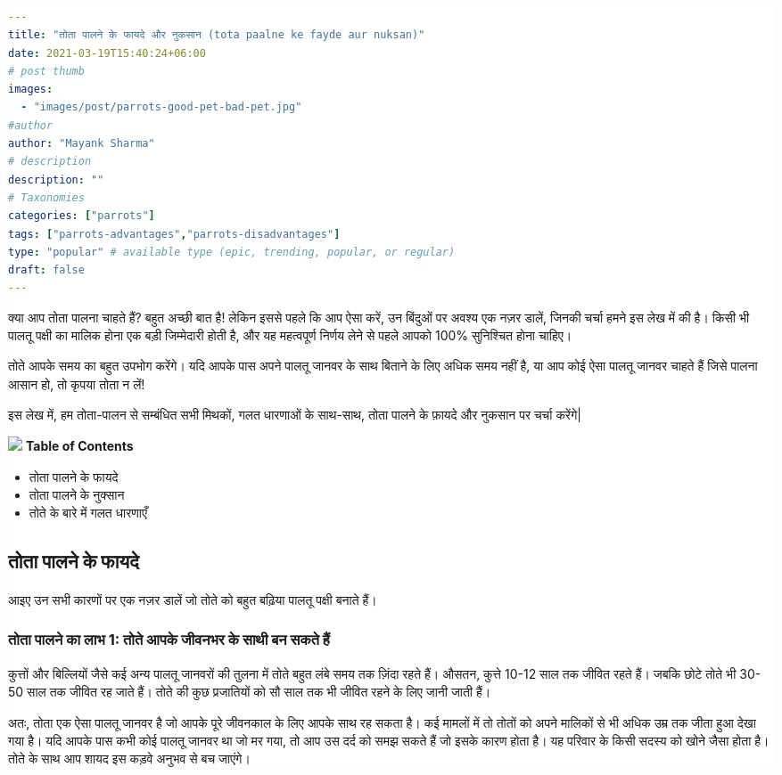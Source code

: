 ```yaml
---
title: "तोता पालने के फायदे और नुकसान (tota paalne ke fayde aur nuksan)"
date: 2021-03-19T15:40:24+06:00
# post thumb
images:
  - "images/post/parrots-good-pet-bad-pet.jpg"
#author
author: "Mayank Sharma"
# description
description: ""
# Taxonomies
categories: ["parrots"]
tags: ["parrots-advantages","parrots-disadvantages"]
type: "popular" # available type (epic, trending, popular, or regular)
draft: false
---
```


क्या आप तोता पालना चाहते हैं? बहुत अच्छी बात है! लेकिन इससे पहले कि आप ऐसा करें, उन बिंदुओं पर अवश्य एक नज़र डालें, जिनकी चर्चा हमने इस लेख में की है। किसी भी पालतू पक्षी का मालिक होना एक बड़ी जिम्मेदारी होती है, और यह महत्वपूर्ण निर्णय लेने से पहले आपको 100% सुनिश्चित होना चाहिए।

तोते आपके समय का बहुत उपभोग करेंगे। यदि आपके पास अपने पालतू जानवर के साथ बिताने के लिए अधिक समय नहीं है, या आप कोई ऐसा पालतू जानवर चाहते हैं जिसे पालना आसान हो, तो कृपया तोता न लें!

इस लेख में, हम तोता-पालन से सम्बंधित सभी मिथकों, गलत धारणाओं के साथ-साथ, तोता पालने के फ़ायदे और नुकसान पर चर्चा करेंगे| 

<div class="toc-mak">
<img src="../../../images/pencil.png">
<b>Table of Contents</b>
<ul>
<li>तोता पालने के फायदे</li>
<li>तोता पालने के नुक्सान</li>
<li>तोते के बारे में गलत धारणाएँ</li>
</ul>
</div>


## तोता पालने के फायदे 

आइए उन सभी कारणों पर एक नज़र डालें जो तोते को बहुत बढ़िया पालतू पक्षी बनाते हैं।

### तोता पालने का लाभ 1: तोते आपके जीवनभर के साथी बन सकते हैं

कुत्तों और बिल्लियों जैसे कई अन्य पालतू जानवरों की तुलना में तोते बहुत लंबे समय तक ज़िंदा रहते हैं। औसतन, कुत्ते 10-12 साल तक जीवित रहते हैं। जबकि छोटे तोते भी 30-50 साल तक जीवित रह जाते हैं। तोते की कुछ प्रजातियों को सौ साल तक भी जीवित रहने के लिए जानी जाती हैं।

अतः, तोता एक ऐसा पालतू जानवर है जो आपके पूरे जीवनकाल के लिए आपके साथ रह सकता है। कई मामलों में तो तोतों को अपने मालिकों से भी अधिक उम्र तक जीता हुआ देखा गया है। यदि आपके पास कभी कोई पालतू जानवर था जो मर गया, तो आप उस दर्द को समझ सकते हैं जो इसके कारण होता है। यह परिवार के किसी सदस्य को खोने जैसा होता है। तोते के साथ आप शायद इस कड़वे अनुभव से बच जाएंगे।

